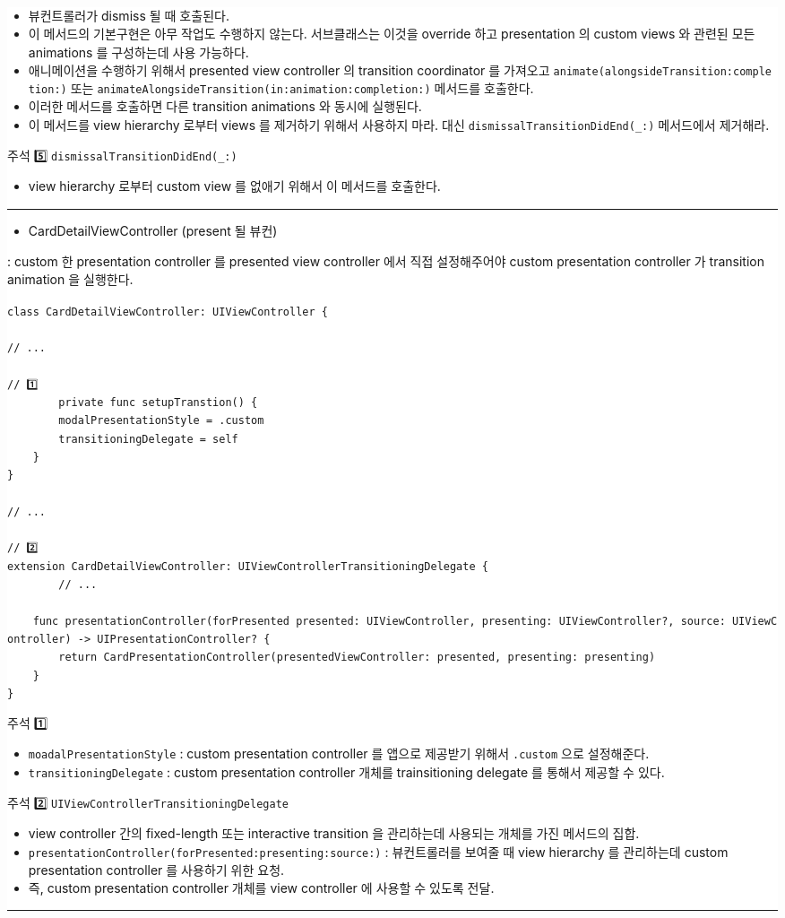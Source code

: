 -   뷰컨트롤러가 dismiss 될 때 호출된다.
-   이 메서드의 기본구현은 아무 작업도 수행하지 않는다. 서브클래스는 이것을 override 하고 presentation 의 custom views 와 관련된 모든 animations 를 구성하는데 사용 가능하다.
-   애니메이션을 수행하기 위해서 presented view controller 의 transition coordinator 를 가져오고 `animate(alongsideTransition:completion:)` 또는 `animateAlongsideTransition(in:animation:completion:)` 메서드를 호출한다.
-   이러한 메서드를 호출하면 다른 transition animations 와 동시에 실행된다.
-   이 메서드를 view hierarchy 로부터 views 를 제거하기 위해서 사용하지 마라. 대신 `dismissalTransitionDidEnd(_:)` 메서드에서 제거해라.

주석 5️⃣ `dismissalTransitionDidEnd(_:)`

-   view hierarchy 로부터 custom view 를 없애기 위해서 이 메서드를 호출한다.

---

-   CardDetailViewController (present 될 뷰컨)

: custom 한 presentation controller 를 presented view controller 에서 직접 설정해주어야 custom presentation controller 가 transition animation 을 실행한다.

```
class CardDetailViewController: UIViewController {

// ...

// 1️⃣
        private func setupTranstion() {
        modalPresentationStyle = .custom
        transitioningDelegate = self
    }
}

// ...

// 2️⃣
extension CardDetailViewController: UIViewControllerTransitioningDelegate { 
        // ...

    func presentationController(forPresented presented: UIViewController, presenting: UIViewController?, source: UIViewController) -> UIPresentationController? {
        return CardPresentationController(presentedViewController: presented, presenting: presenting)
    }
}
```

주석 1️⃣

-   `moadalPresentationStyle` : custom presentation controller 를 앱으로 제공받기 위해서 `.custom` 으로 설정해준다.
-   `transitioningDelegate` : custom presentation controller 개체를 trainsitioning delegate 를 통해서 제공할 수 있다.

주석 2️⃣ `UIViewControllerTransitioningDelegate`

-   view controller 간의 fixed-length 또는 interactive transition 을 관리하는데 사용되는 개체를 가진 메서드의 집합.
-   `presentationController(forPresented:presenting:source:)` : 뷰컨트롤러를 보여줄 때 view hierarchy 를 관리하는데 custom presentation controller 를 사용하기 위한 요청.
-   즉, custom presentation controller 개체를 view controller 에 사용할 수 있도록 전달.

---